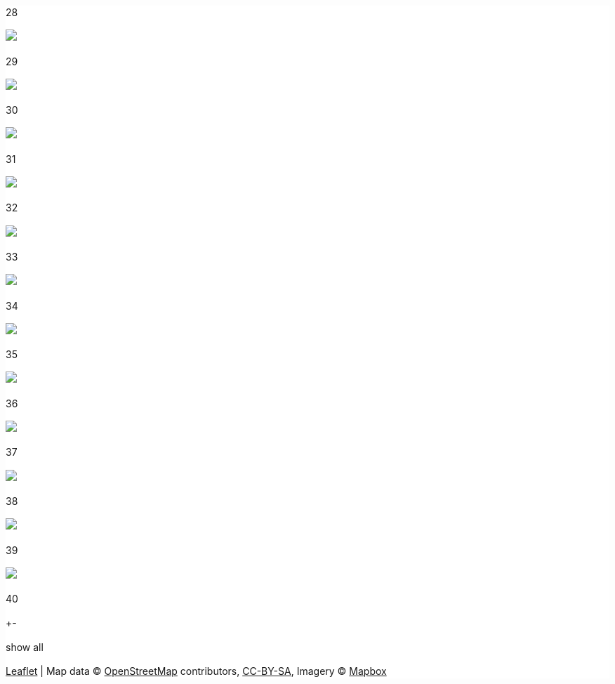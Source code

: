 28

![](/images/maps/markers/bluemarker.png)

29

![](/images/maps/markers/bluemarker.png)

30

![](/images/maps/markers/bluemarker.png)

31

![](/images/maps/markers/bluemarker.png)

32

![](/images/maps/markers/bluemarker.png)

33

![](/images/maps/markers/bluemarker.png)

34

![](/images/maps/markers/bluemarker.png)

35

![](/images/maps/markers/bluemarker.png)

36

![](/images/maps/markers/bluemarker.png)

37

![](/images/maps/markers/bluemarker.png)

38

![](/images/maps/markers/bluemarker.png)

39

![](/images/maps/markers/bluemarker.png)

40

+-

show all

[Leaflet](http://leafletjs.com "A JS library for interactive maps") | Map data © [OpenStreetMap](https://www.openstreetmap.org/) contributors, [CC-BY-SA](https://creativecommons.org/licenses/by-sa/2.0/), Imagery © [Mapbox](https://www.mapbox.com/)
